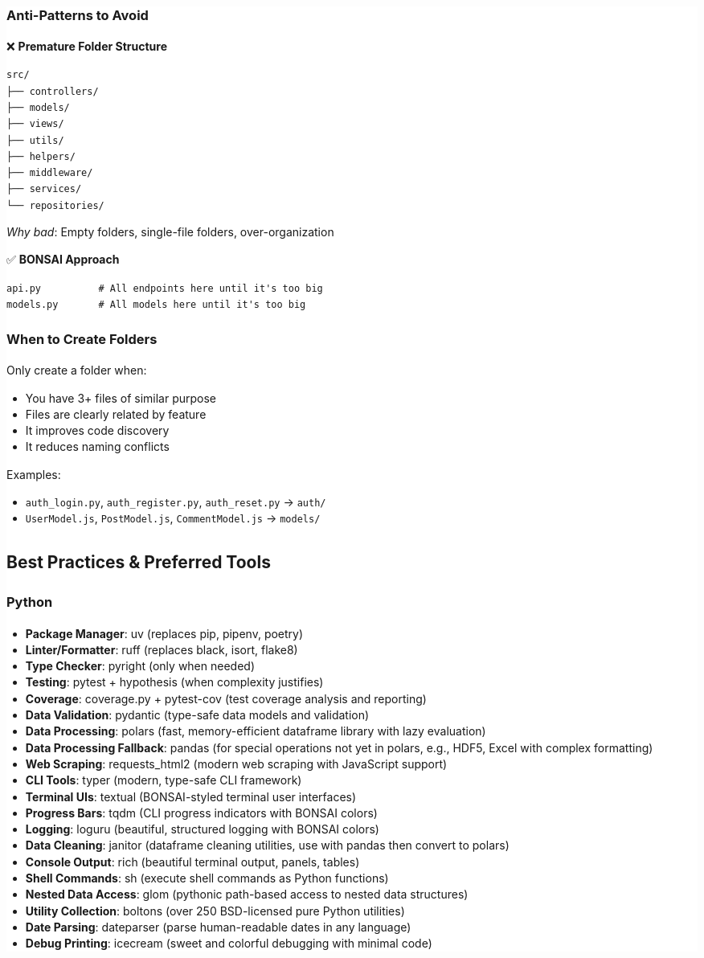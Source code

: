 ### Anti-Patterns to Avoid

❌ **Premature Folder Structure**

```
src/
├── controllers/
├── models/
├── views/
├── utils/
├── helpers/
├── middleware/
├── services/
└── repositories/
```

_Why bad_: Empty folders, single-file folders, over-organization

✅ **BONSAI Approach**

```
api.py          # All endpoints here until it's too big
models.py       # All models here until it's too big
```

### When to Create Folders

Only create a folder when:

- You have 3+ files of similar purpose
- Files are clearly related by feature
- It improves code discovery
- It reduces naming conflicts

Examples:

- `auth_login.py`, `auth_register.py`, `auth_reset.py` → `auth/`
- `UserModel.js`, `PostModel.js`, `CommentModel.js` → `models/`

## Best Practices & Preferred Tools

### Python

- **Package Manager**: uv (replaces pip, pipenv, poetry)
- **Linter/Formatter**: ruff (replaces black, isort, flake8)
- **Type Checker**: pyright (only when needed)
- **Testing**: pytest + hypothesis (when complexity justifies)
- **Coverage**: coverage.py + pytest-cov (test coverage analysis and reporting)
- **Data Validation**: pydantic (type-safe data models and validation)
- **Data Processing**: polars (fast, memory-efficient dataframe library with lazy evaluation)
- **Data Processing Fallback**: pandas (for special operations not yet in polars, e.g., HDF5, Excel with complex formatting)
- **Web Scraping**: requests_html2 (modern web scraping with JavaScript support)
- **CLI Tools**: typer (modern, type-safe CLI framework)
- **Terminal UIs**: textual (BONSAI-styled terminal user interfaces)
- **Progress Bars**: tqdm (CLI progress indicators with BONSAI colors)
- **Logging**: loguru (beautiful, structured logging with BONSAI colors)
- **Data Cleaning**: janitor (dataframe cleaning utilities, use with pandas then convert to polars)
- **Console Output**: rich (beautiful terminal output, panels, tables)
- **Shell Commands**: sh (execute shell commands as Python functions)
- **Nested Data Access**: glom (pythonic path-based access to nested data structures)
- **Utility Collection**: boltons (over 250 BSD-licensed pure Python utilities)
- **Date Parsing**: dateparser (parse human-readable dates in any language)
- **Debug Printing**: icecream (sweet and colorful debugging with minimal code)
